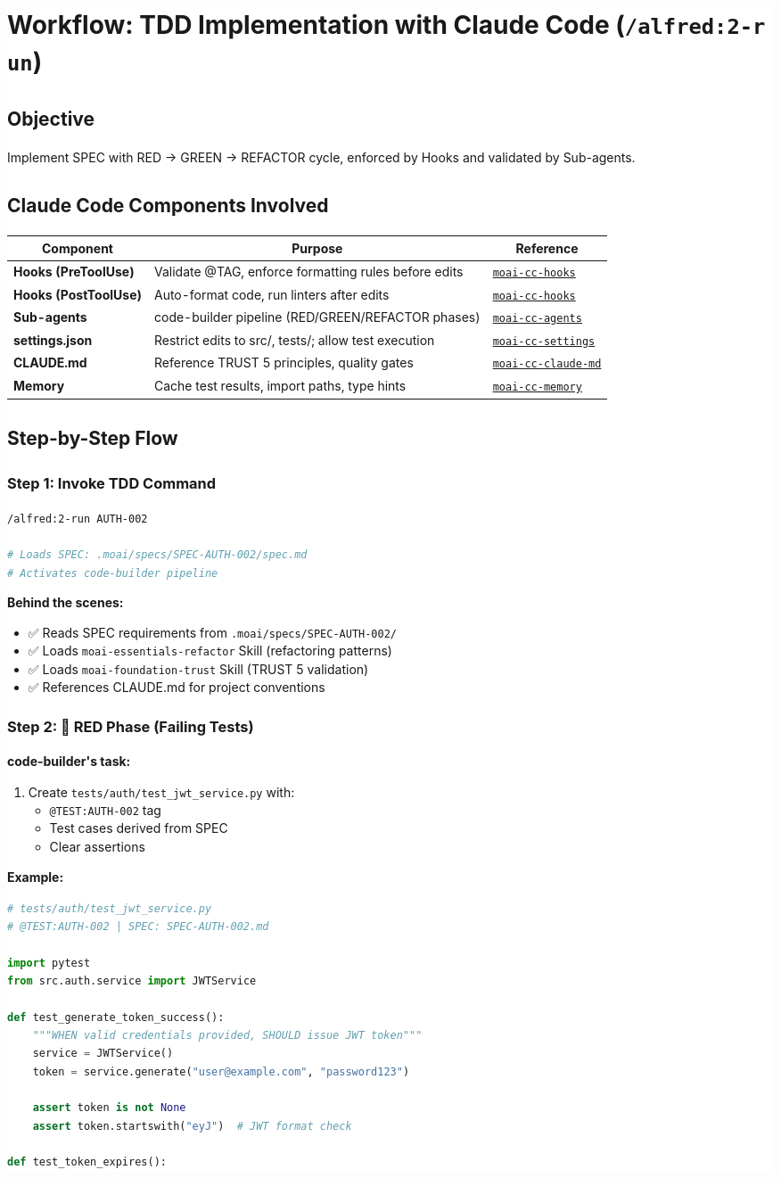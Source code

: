 # Workflow: TDD Implementation with Claude Code (`/alfred:2-run`)

## Objective
Implement SPEC with RED → GREEN → REFACTOR cycle, enforced by Hooks and validated by Sub-agents.

## Claude Code Components Involved

| Component | Purpose | Reference |
|-----------|---------|-----------|
| **Hooks (PreToolUse)** | Validate @TAG, enforce formatting rules before edits | [`moai-cc-hooks`](../../../skills/moai-cc-hooks/SKILL.md) |
| **Hooks (PostToolUse)** | Auto-format code, run linters after edits | [`moai-cc-hooks`](../../../skills/moai-cc-hooks/SKILL.md) |
| **Sub-agents** | code-builder pipeline (RED/GREEN/REFACTOR phases) | [`moai-cc-agents`](../../../skills/moai-cc-agents/SKILL.md) |
| **settings.json** | Restrict edits to src/, tests/; allow test execution | [`moai-cc-settings`](../../../skills/moai-cc-settings/SKILL.md) |
| **CLAUDE.md** | Reference TRUST 5 principles, quality gates | [`moai-cc-claude-md`](../../../skills/moai-cc-claude-md/SKILL.md) |
| **Memory** | Cache test results, import paths, type hints | [`moai-cc-memory`](../../../skills/moai-cc-memory/SKILL.md) |

## Step-by-Step Flow

### Step 1: Invoke TDD Command
```bash
/alfred:2-run AUTH-002

# Loads SPEC: .moai/specs/SPEC-AUTH-002/spec.md
# Activates code-builder pipeline
```

**Behind the scenes:**
- ✅ Reads SPEC requirements from `.moai/specs/SPEC-AUTH-002/`
- ✅ Loads `moai-essentials-refactor` Skill (refactoring patterns)
- ✅ Loads `moai-foundation-trust` Skill (TRUST 5 validation)
- ✅ References CLAUDE.md for project conventions

### Step 2: 🔴 RED Phase (Failing Tests)

**code-builder's task:**
1. Create `tests/auth/test_jwt_service.py` with:
   - `@TEST:AUTH-002` tag
   - Test cases derived from SPEC
   - Clear assertions

**Example:**
```python
# tests/auth/test_jwt_service.py
# @TEST:AUTH-002 | SPEC: SPEC-AUTH-002.md

import pytest
from src.auth.service import JWTService

def test_generate_token_success():
    """WHEN valid credentials provided, SHOULD issue JWT token"""
    service = JWTService()
    token = service.generate("user@example.com", "password123")

    assert token is not None
    assert token.startswith("eyJ")  # JWT format check

def test_token_expires():
```